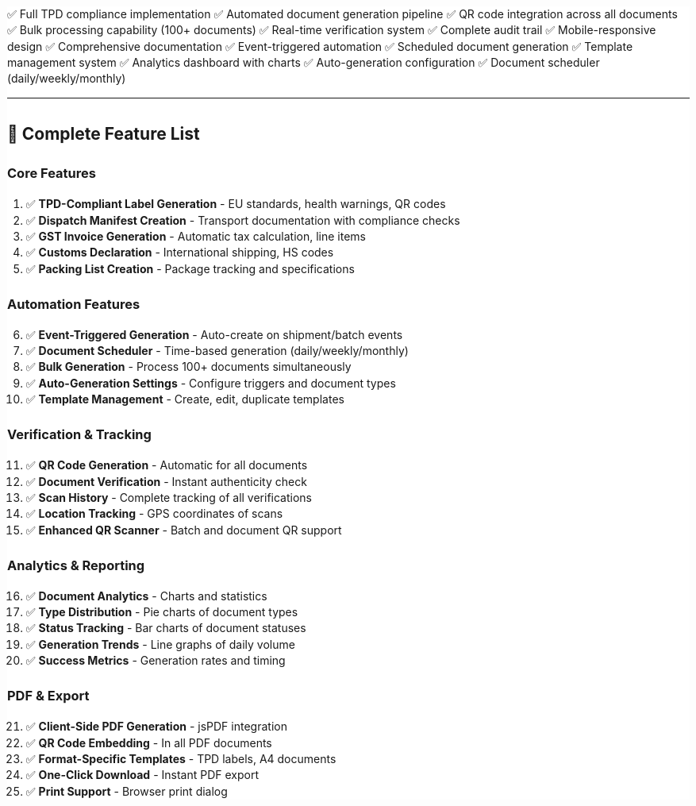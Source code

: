 ✅ Full TPD compliance implementation
✅ Automated document generation pipeline
✅ QR code integration across all documents
✅ Bulk processing capability (100+ documents)
✅ Real-time verification system
✅ Complete audit trail
✅ Mobile-responsive design
✅ Comprehensive documentation
✅ Event-triggered automation
✅ Scheduled document generation
✅ Template management system
✅ Analytics dashboard with charts
✅ Auto-generation configuration
✅ Document scheduler (daily/weekly/monthly)

---

## 🎯 Complete Feature List

### Core Features
1. ✅ **TPD-Compliant Label Generation** - EU standards, health warnings, QR codes
2. ✅ **Dispatch Manifest Creation** - Transport documentation with compliance checks
3. ✅ **GST Invoice Generation** - Automatic tax calculation, line items
4. ✅ **Customs Declaration** - International shipping, HS codes
5. ✅ **Packing List Creation** - Package tracking and specifications

### Automation Features
6. ✅ **Event-Triggered Generation** - Auto-create on shipment/batch events
7. ✅ **Document Scheduler** - Time-based generation (daily/weekly/monthly)
8. ✅ **Bulk Generation** - Process 100+ documents simultaneously
9. ✅ **Auto-Generation Settings** - Configure triggers and document types
10. ✅ **Template Management** - Create, edit, duplicate templates

### Verification & Tracking
11. ✅ **QR Code Generation** - Automatic for all documents
12. ✅ **Document Verification** - Instant authenticity check
13. ✅ **Scan History** - Complete tracking of all verifications
14. ✅ **Location Tracking** - GPS coordinates of scans
15. ✅ **Enhanced QR Scanner** - Batch and document QR support

### Analytics & Reporting
16. ✅ **Document Analytics** - Charts and statistics
17. ✅ **Type Distribution** - Pie charts of document types
18. ✅ **Status Tracking** - Bar charts of document statuses
19. ✅ **Generation Trends** - Line graphs of daily volume
20. ✅ **Success Metrics** - Generation rates and timing

### PDF & Export
21. ✅ **Client-Side PDF Generation** - jsPDF integration
22. ✅ **QR Code Embedding** - In all PDF documents
23. ✅ **Format-Specific Templates** - TPD labels, A4 documents
24. ✅ **One-Click Download** - Instant PDF export
25. ✅ **Print Support** - Browser print dialog
